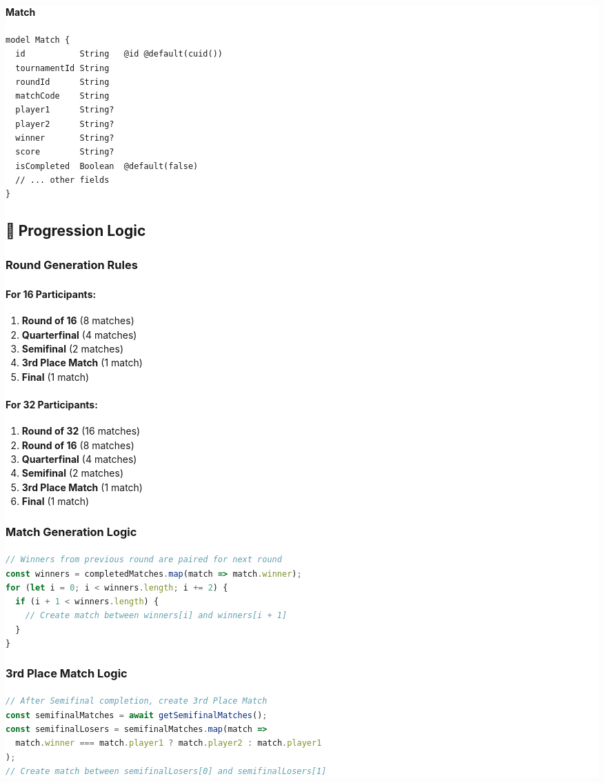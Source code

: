 #### Match
```prisma
model Match {
  id           String   @id @default(cuid())
  tournamentId String
  roundId      String
  matchCode    String
  player1      String?
  player2      String?
  winner       String?
  score        String?
  isCompleted  Boolean  @default(false)
  // ... other fields
}
```

## 🔄 Progression Logic

### Round Generation Rules

#### For 16 Participants:
1. **Round of 16** (8 matches)
2. **Quarterfinal** (4 matches)
3. **Semifinal** (2 matches)
4. **3rd Place Match** (1 match)
5. **Final** (1 match)

#### For 32 Participants:
1. **Round of 32** (16 matches)
2. **Round of 16** (8 matches)
3. **Quarterfinal** (4 matches)
4. **Semifinal** (2 matches)
5. **3rd Place Match** (1 match)
6. **Final** (1 match)

### Match Generation Logic

```typescript
// Winners from previous round are paired for next round
const winners = completedMatches.map(match => match.winner);
for (let i = 0; i < winners.length; i += 2) {
  if (i + 1 < winners.length) {
    // Create match between winners[i] and winners[i + 1]
  }
}
```

### 3rd Place Match Logic

```typescript
// After Semifinal completion, create 3rd Place Match
const semifinalMatches = await getSemifinalMatches();
const semifinalLosers = semifinalMatches.map(match => 
  match.winner === match.player1 ? match.player2 : match.player1
);
// Create match between semifinalLosers[0] and semifinalLosers[1]
```

